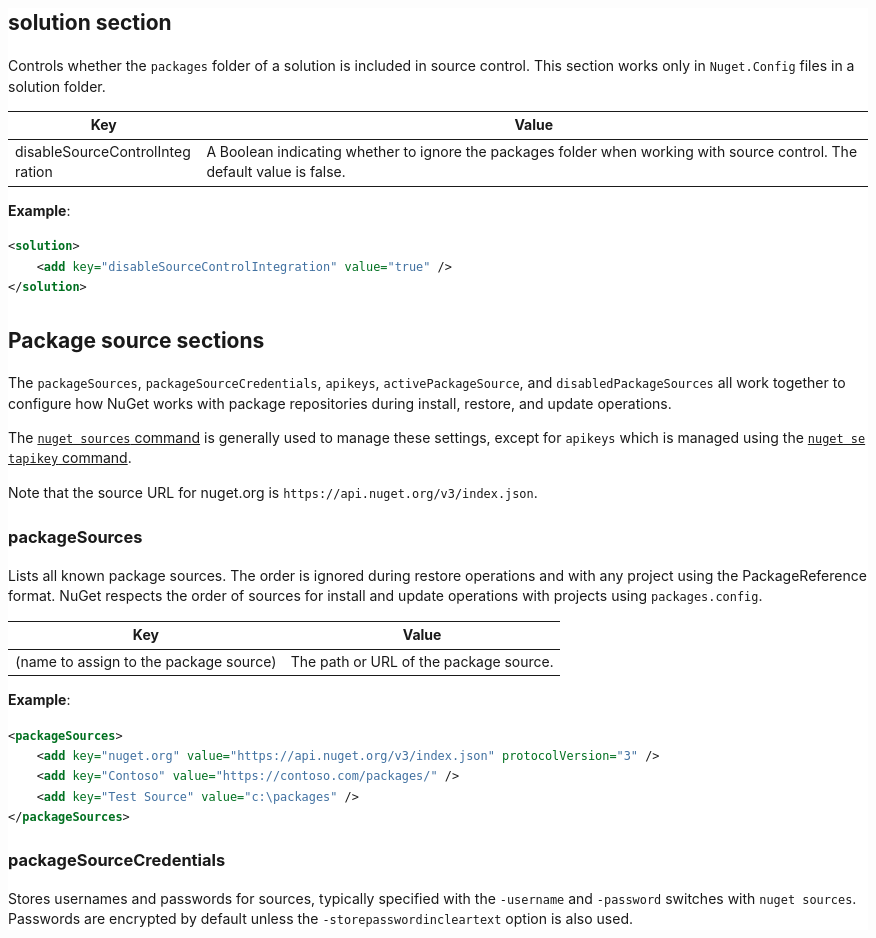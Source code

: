 ## solution section

Controls whether the `packages` folder of a solution is included in source control. This section works only in `Nuget.Config` files in a solution folder.

| Key | Value |
| --- | --- |
| disableSourceControlIntegration | A Boolean indicating whether to ignore the packages folder when working with source control. The default value is false. |

**Example**:

```xml
<solution>
    <add key="disableSourceControlIntegration" value="true" />
</solution>
```

## Package source sections

The `packageSources`, `packageSourceCredentials`, `apikeys`, `activePackageSource`, and `disabledPackageSources` all work together to configure how NuGet works with package repositories during install, restore, and update operations.

The [`nuget sources` command](../tools/cli-ref-sources.md) is generally used to manage these settings, except for `apikeys` which is managed using the [`nuget setapikey` command](../tools/cli-ref-setapikey.md).

Note that the source URL for nuget.org is `https://api.nuget.org/v3/index.json`.

### packageSources

Lists all known package sources. The order is ignored during restore operations and with any project using the PackageReference format. NuGet respects the order of sources for install and update operations with projects using `packages.config`.

| Key | Value |
| --- | --- |
| (name to assign to the package source) | The path or URL of the package source. |

**Example**:

```xml
<packageSources>
    <add key="nuget.org" value="https://api.nuget.org/v3/index.json" protocolVersion="3" />
    <add key="Contoso" value="https://contoso.com/packages/" />
    <add key="Test Source" value="c:\packages" />
</packageSources>
```

### packageSourceCredentials

Stores usernames and passwords for sources, typically specified with the `-username` and `-password` switches with `nuget sources`. Passwords are encrypted by default unless the `-storepasswordincleartext` option is also used.
